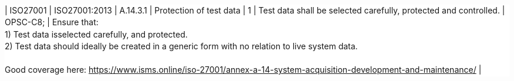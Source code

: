 | ISO27001                                                 | ISO27001:2013                                                                                                                | A.14.3.1                                                                                                                                                                                                                                                                                                                                                                                                                                                                                                                     | Protection of test data                                           | 1            | Test data shall be selected carefully, protected and controlled.                                                                                                                                                                                    | OPSC-C8;                                                   | Ensure that:<br/>1) Test data isselected carefully, and protected. <br/>2) Test data should ideally be created in a generic form with no relation to live system data. <br/><br/>Good coverage here: https://www.isms.online/iso-27001/annex-a-14-system-acquisition-development-and-maintenance/                                                                                                                                                                                                                                                                                                                                                                                                                                                                                                                                                                                                                                                                                                                                                                                                                                                  |
